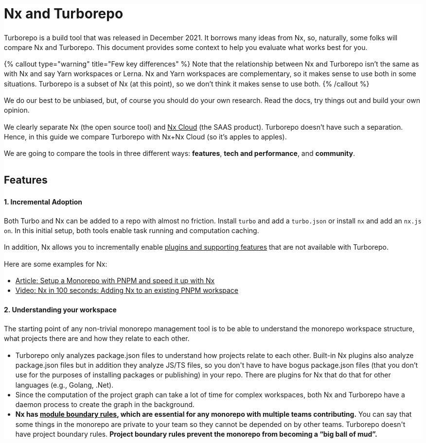 # Nx and Turborepo

Turborepo is a build tool that was released in December 2021. It borrows many ideas from Nx, so, naturally, some folks will compare Nx and Turborepo. This document provides some context to help you evaluate what works best for you.

{% callout type="warning" title="Few key differences" %}
Note that the relationship between Nx and Turborepo isn’t the same as with Nx and say Yarn workspaces or Lerna. Nx and Yarn workspaces are complementary, so it makes sense to use both in some situations. Turborepo is a subset of Nx (at this point), so we don’t think it makes sense to use both.
{% /callout %}

We do our best to be unbiased, but, of course you should do your own research. Read the docs, try things out and build your own opinion.

We clearly separate Nx (the open source tool) and [Nx Cloud](https://nx.app) (the SAAS product). Turborepo doesn’t have such a separation. Hence, in this guide we compare Turborepo with Nx+Nx Cloud (so it’s apples to apples).

We are going to compare the tools in three different ways: **features**, **tech and performance**, and **community**.

## Features

#### 1. Incremental Adoption

Both Turbo and Nx can be added to a repo with almost no friction. Install `turbo` and add a `turbo.json` or install `nx` and add an `nx.json`. In this initial setup, both tools enable task running and computation caching.

In addition, Nx allows you to incrementally enable [plugins and supporting features](#plugins-and-supporting-features) that are not available with Turborepo.

Here are some examples for Nx:

- [Article: Setup a Monorepo with PNPM and speed it up with Nx](/blog/setup-a-monorepo-with-pnpm-workspaces-and-speed-it-up-with-nx)
- [Video: Nx in 100 seconds: Adding Nx to an existing PNPM workspace](https://youtu.be/8X2sGZn_ffY)

#### 2. Understanding your workspace

The starting point of any non-trivial monorepo management tool is to be able to understand the monorepo workspace structure, what projects there are and how they relate to each other.

- Turborepo only analyzes package.json files to understand how projects relate to each other. Built-in Nx plugins also analyze package.json files but in addition they analyze JS/TS files, so you don't have to have bogus package.json files (that you don’t use for the purposes of installing packages or publishing) in your repo. There are plugins for Nx that do that for other languages (e.g., Golang, .Net).
- Since the computation of the project graph can take a lot of time for complex workspaces, both Nx and Turborepo have a daemon process to create the graph in the background.
- **Nx has [module boundary rules](/features/enforce-module-boundaries), which are essential for any monorepo with multiple teams contributing.** You can say that some things in the monorepo are private to your team so they cannot be depended on by other teams. Turborepo doesn't have project boundary rules. **Project boundary rules prevent the monorepo from becoming a “big ball of mud”.**
